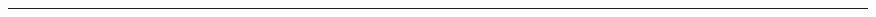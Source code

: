   --------------------------------------------------------------------------------------------------------------------------------------------------------------------------------------------------------------------------------------------------------------------------------------------------------------------------------------------------------------------------------------------------------------------------------------------------------------------------------------------------------------------------------------------------------------------------------------------------------------------------------------------------------------------------- ------------------------------------------------------------------------------------------------------------------------------------------------------------------------------------------------------------------------------------------------------------------------------------------------------------------------------------------------------------------------------------------------------------------------------------------------------------------------------------------------------------------------------------------------------------------------------------------------------------------------------------------------------------------------------------------------------------------------------------------------------------------------------------------------------------------------------------------------------------------------------------------------------------------------------------------------------------------------------------------------------------------------------------------------------------------------------------------------------------------------------------------------------------------------------------------------------------------------------------------------------------------------------------------------------------------------------------------------------------------------------------------------------------------------------------------------------------------------------------------------------------------------------------------------------------------------------------------------------------------------------------------------------------------------------------------------------------------------------------------------------------------------------------------------------------------------------------------------------------